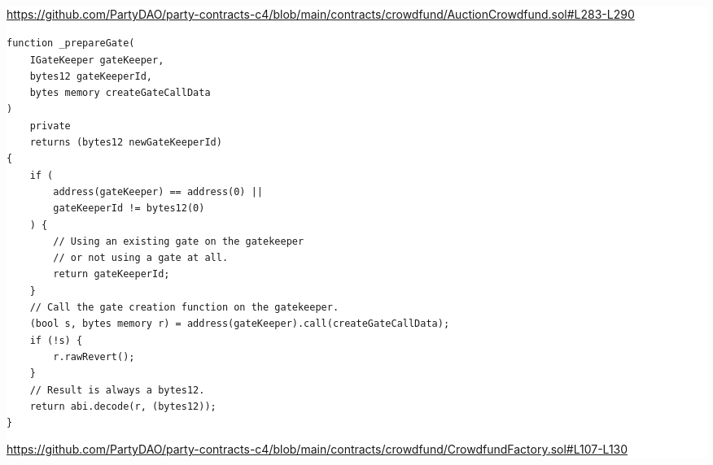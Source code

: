 https://github.com/PartyDAO/party-contracts-c4/blob/main/contracts/crowdfund/AuctionCrowdfund.sol#L283-L290

```
function _prepareGate(
    IGateKeeper gateKeeper,
    bytes12 gateKeeperId,
    bytes memory createGateCallData
)
    private
    returns (bytes12 newGateKeeperId)
{
    if (
        address(gateKeeper) == address(0) ||
        gateKeeperId != bytes12(0)
    ) {
        // Using an existing gate on the gatekeeper
        // or not using a gate at all.
        return gateKeeperId;
    }
    // Call the gate creation function on the gatekeeper.
    (bool s, bytes memory r) = address(gateKeeper).call(createGateCallData);
    if (!s) {
        r.rawRevert();
    }
    // Result is always a bytes12.
    return abi.decode(r, (bytes12));
}
```

https://github.com/PartyDAO/party-contracts-c4/blob/main/contracts/crowdfund/CrowdfundFactory.sol#L107-L130
